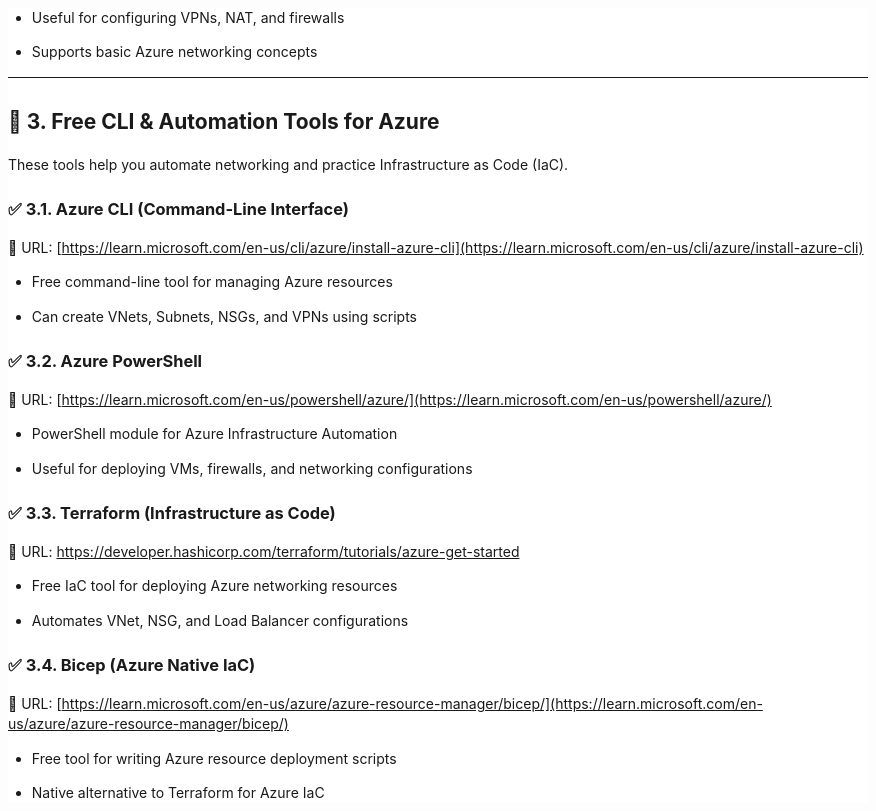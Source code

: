 -   
    Useful for configuring VPNs, NAT, and firewalls
    
-   
    Supports basic Azure networking concepts
    

---

## 🔹 3. Free CLI & Automation Tools for Azure

These tools help you automate networking and practice Infrastructure as Code (IaC).

### ✅ 3.1. Azure CLI (Command-Line Interface)

🎯 URL: [https://learn.microsoft.com/en-us/cli/azure/install-azure-cli](https://learn.microsoft.com/en-us/cli/azure/install-azure-cli)

-   
    Free command-line tool for managing Azure resources
    
-   
    Can create VNets, Subnets, NSGs, and VPNs using scripts
    

### ✅ 3.2. Azure PowerShell

🎯 URL: [https://learn.microsoft.com/en-us/powershell/azure/](https://learn.microsoft.com/en-us/powershell/azure/)

-   
    PowerShell module for Azure Infrastructure Automation
    
-   
    Useful for deploying VMs, firewalls, and networking configurations
    

### ✅ 3.3. Terraform (Infrastructure as Code)

🎯 URL: https://developer.hashicorp.com/terraform/tutorials/azure-get-started

-   
    Free IaC tool for deploying Azure networking resources
    
-   
    Automates VNet, NSG, and Load Balancer configurations
    

### ✅ 3.4. Bicep (Azure Native IaC)

🎯 URL: [https://learn.microsoft.com/en-us/azure/azure-resource-manager/bicep/](https://learn.microsoft.com/en-us/azure/azure-resource-manager/bicep/)

-   
    Free tool for writing Azure resource deployment scripts
    
-   
    Native alternative to Terraform for Azure IaC
    
